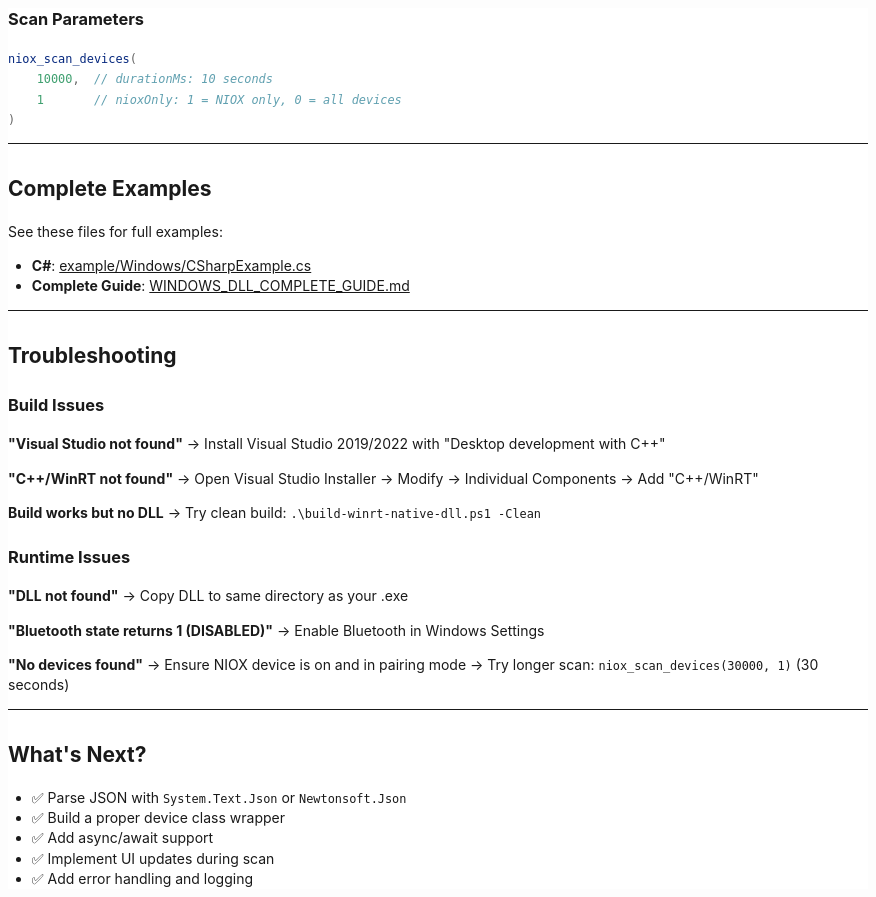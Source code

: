 ### Scan Parameters

```csharp
niox_scan_devices(
    10000,  // durationMs: 10 seconds
    1       // nioxOnly: 1 = NIOX only, 0 = all devices
)
```

---

## Complete Examples

See these files for full examples:
- **C#**: [example/Windows/CSharpExample.cs](example/Windows/CSharpExample.cs)
- **Complete Guide**: [WINDOWS_DLL_COMPLETE_GUIDE.md](WINDOWS_DLL_COMPLETE_GUIDE.md)

---

## Troubleshooting

### Build Issues

**"Visual Studio not found"**
→ Install Visual Studio 2019/2022 with "Desktop development with C++"

**"C++/WinRT not found"**
→ Open Visual Studio Installer → Modify → Individual Components → Add "C++/WinRT"

**Build works but no DLL**
→ Try clean build: `.\build-winrt-native-dll.ps1 -Clean`

### Runtime Issues

**"DLL not found"**
→ Copy DLL to same directory as your .exe

**"Bluetooth state returns 1 (DISABLED)"**
→ Enable Bluetooth in Windows Settings

**"No devices found"**
→ Ensure NIOX device is on and in pairing mode
→ Try longer scan: `niox_scan_devices(30000, 1)` (30 seconds)

---

## What's Next?

- ✅ Parse JSON with `System.Text.Json` or `Newtonsoft.Json`
- ✅ Build a proper device class wrapper
- ✅ Add async/await support
- ✅ Implement UI updates during scan
- ✅ Add error handling and logging
